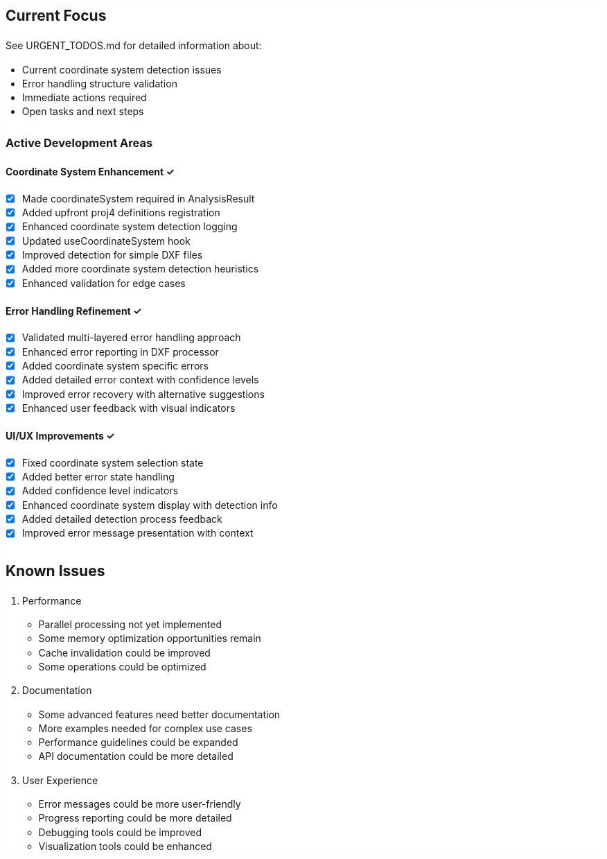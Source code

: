 ## Current Focus

See URGENT_TODOS.md for detailed information about:
- Current coordinate system detection issues
- Error handling structure validation
- Immediate actions required
- Open tasks and next steps

### Active Development Areas

#### Coordinate System Enhancement ✓
- [x] Made coordinateSystem required in AnalysisResult
- [x] Added upfront proj4 definitions registration
- [x] Enhanced coordinate system detection logging
- [x] Updated useCoordinateSystem hook
- [x] Improved detection for simple DXF files
- [x] Added more coordinate system detection heuristics
- [x] Enhanced validation for edge cases

#### Error Handling Refinement ✓
- [x] Validated multi-layered error handling approach
- [x] Enhanced error reporting in DXF processor
- [x] Added coordinate system specific errors
- [x] Added detailed error context with confidence levels
- [x] Improved error recovery with alternative suggestions
- [x] Enhanced user feedback with visual indicators

#### UI/UX Improvements ✓
- [x] Fixed coordinate system selection state
- [x] Added better error state handling
- [x] Added confidence level indicators
- [x] Enhanced coordinate system display with detection info
- [x] Added detailed detection process feedback
- [x] Improved error message presentation with context

## Known Issues

1. Performance
   - Parallel processing not yet implemented
   - Some memory optimization opportunities remain
   - Cache invalidation could be improved
   - Some operations could be optimized

2. Documentation
   - Some advanced features need better documentation
   - More examples needed for complex use cases
   - Performance guidelines could be expanded
   - API documentation could be more detailed

3. User Experience
   - Error messages could be more user-friendly
   - Progress reporting could be more detailed
   - Debugging tools could be improved
   - Visualization tools could be enhanced
